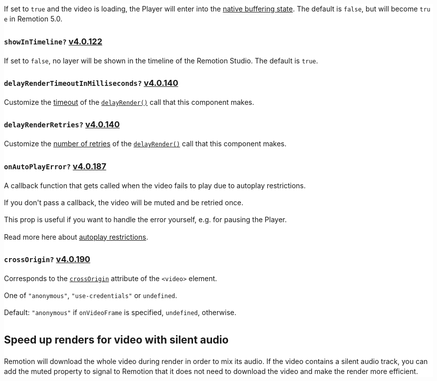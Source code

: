 If set to `true` and the video is loading, the Player will enter into the [native buffering state](/docs/player/buffer-state). The default is `false`, but will become `true` in Remotion 5.0.

### `showInTimeline?` [v4.0.122](https://github.com/remotion-dev/remotion/releases/v4.0.122) [​](\#showintimeline "Direct link to showintimeline")

If set to `false`, no layer will be shown in the timeline of the Remotion Studio. The default is `true`.

### `delayRenderTimeoutInMilliseconds?` [v4.0.140](https://github.com/remotion-dev/remotion/releases/v4.0.140) [​](\#delayrendertimeoutinmilliseconds "Direct link to delayrendertimeoutinmilliseconds")

Customize the [timeout](/docs/delay-render#modifying-the-timeout) of the [`delayRender()`](/docs/delay-render) call that this component makes.

### `delayRenderRetries?` [v4.0.140](https://github.com/remotion-dev/remotion/releases/v4.0.140) [​](\#delayrenderretries "Direct link to delayrenderretries")

Customize the [number of retries](/docs/delay-render#retrying) of the [`delayRender()`](/docs/delay-render) call that this component makes.

### `onAutoPlayError?` [v4.0.187](https://github.com/remotion-dev/remotion/releases/v4.0.187) [​](\#onautoplayerror "Direct link to onautoplayerror")

A callback function that gets called when the video fails to play due to autoplay restrictions.

If you don't pass a callback, the video will be muted and be retried once.

This prop is useful if you want to handle the error yourself, e.g. for pausing the Player.

Read more here about [autoplay restrictions](/docs/player/autoplay).

### `crossOrigin?` [v4.0.190](https://github.com/remotion-dev/remotion/releases/v4.0.190) [​](\#crossorigin "Direct link to crossorigin")

Corresponds to the [`crossOrigin`](https://developer.mozilla.org/en-US/docs/Web/HTML/Element/video#attr-crossorigin) attribute of the `<video>` element.

One of `"anonymous"`, `"use-credentials"` or `undefined`.

Default: `"anonymous"` if `onVideoFrame` is specified, `undefined`, otherwise.

## Speed up renders for video with silent audio [​](\#speed-up-renders-for-video-with-silent-audio "Direct link to Speed up renders for video with silent audio")

Remotion will download the whole video during render in order to mix its audio. If the video contains a silent audio track, you can add the muted property to signal to Remotion that it does not need to download the video and make the render more efficient.
